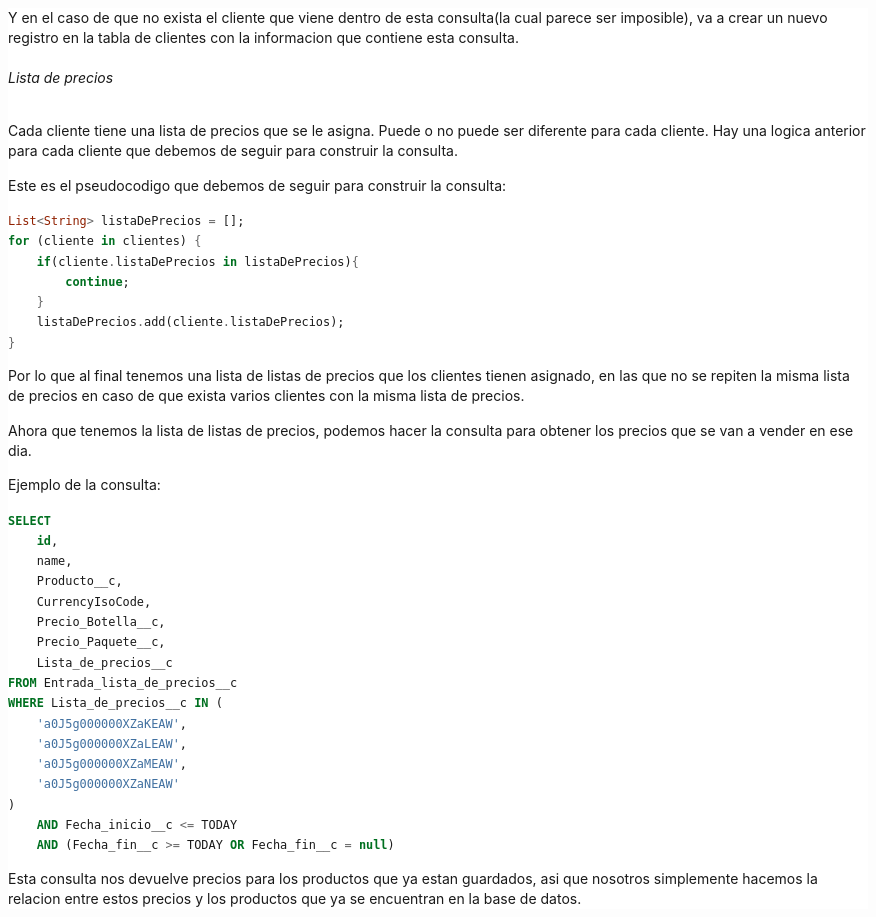 Y en el caso de que no exista el cliente que viene dentro de esta consulta(la cual parece ser imposible), va a crear un nuevo registro en la tabla de clientes con la informacion que contiene esta consulta.



###### Lista de precios

Cada cliente tiene una lista de precios que se le asigna. Puede o no puede ser diferente para cada cliente. Hay una logica anterior para cada cliente que debemos de seguir para construir la consulta.

Este es el pseudocodigo que debemos de seguir para construir la consulta:

```dart
List<String> listaDePrecios = [];
for (cliente in clientes) {
    if(cliente.listaDePrecios in listaDePrecios){
        continue;
    }
    listaDePrecios.add(cliente.listaDePrecios);
}
```
Por lo que al final tenemos una lista de listas de precios que los clientes tienen asignado, en las que no se repiten la misma lista de precios en caso de que exista varios clientes con la misma lista de precios.

Ahora que tenemos la lista de listas de precios, podemos hacer la consulta para obtener los precios que se van a vender en ese dia.

Ejemplo de la consulta:

```sql
SELECT 
    id,
    name,
    Producto__c,
    CurrencyIsoCode,
    Precio_Botella__c,
    Precio_Paquete__c,
    Lista_de_precios__c
FROM Entrada_lista_de_precios__c 
WHERE Lista_de_precios__c IN (
    'a0J5g000000XZaKEAW',
    'a0J5g000000XZaLEAW',
    'a0J5g000000XZaMEAW',
    'a0J5g000000XZaNEAW'
)
    AND Fecha_inicio__c <= TODAY 
    AND (Fecha_fin__c >= TODAY OR Fecha_fin__c = null)
```

Esta consulta nos devuelve precios para los productos que ya estan guardados, asi que nosotros simplemente hacemos la relacion entre estos precios y los productos que ya se encuentran en la base de datos.



